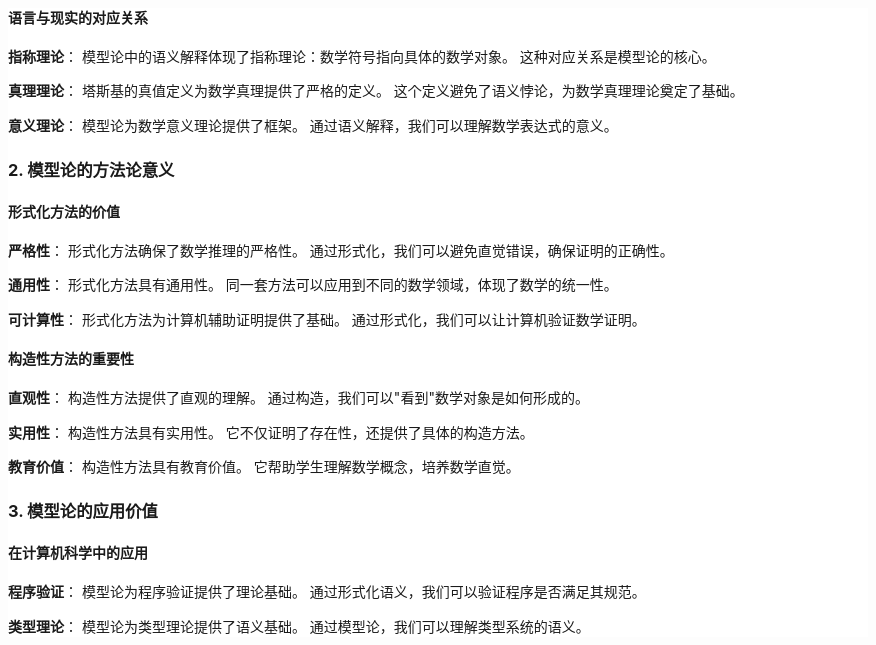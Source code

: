 #### 语言与现实的对应关系

**指称理论**：
模型论中的语义解释体现了指称理论：数学符号指向具体的数学对象。
这种对应关系是模型论的核心。

**真理理论**：
塔斯基的真值定义为数学真理提供了严格的定义。
这个定义避免了语义悖论，为数学真理理论奠定了基础。

**意义理论**：
模型论为数学意义理论提供了框架。
通过语义解释，我们可以理解数学表达式的意义。

### 2. 模型论的方法论意义

#### 形式化方法的价值

**严格性**：
形式化方法确保了数学推理的严格性。
通过形式化，我们可以避免直觉错误，确保证明的正确性。

**通用性**：
形式化方法具有通用性。
同一套方法可以应用到不同的数学领域，体现了数学的统一性。

**可计算性**：
形式化方法为计算机辅助证明提供了基础。
通过形式化，我们可以让计算机验证数学证明。

#### 构造性方法的重要性

**直观性**：
构造性方法提供了直观的理解。
通过构造，我们可以"看到"数学对象是如何形成的。

**实用性**：
构造性方法具有实用性。
它不仅证明了存在性，还提供了具体的构造方法。

**教育价值**：
构造性方法具有教育价值。
它帮助学生理解数学概念，培养数学直觉。

### 3. 模型论的应用价值

#### 在计算机科学中的应用

**程序验证**：
模型论为程序验证提供了理论基础。
通过形式化语义，我们可以验证程序是否满足其规范。

**类型理论**：
模型论为类型理论提供了语义基础。
通过模型论，我们可以理解类型系统的语义。
